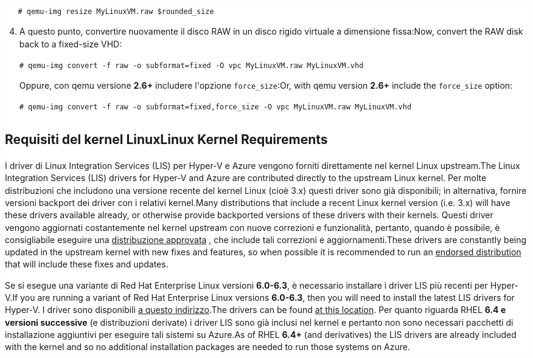        # qemu-img resize MyLinuxVM.raw $rounded_size

4. <span data-ttu-id="a8a0c-169">A questo punto, convertire nuovamente il disco RAW in un disco rigido virtuale a dimensione fissa:</span><span class="sxs-lookup"><span data-stu-id="a8a0c-169">Now, convert the RAW disk back to a fixed-size VHD:</span></span>
   
       # qemu-img convert -f raw -o subformat=fixed -O vpc MyLinuxVM.raw MyLinuxVM.vhd

   <span data-ttu-id="a8a0c-170">Oppure, con qemu versione **2.6+** includere l'opzione `force_size`:</span><span class="sxs-lookup"><span data-stu-id="a8a0c-170">Or, with qemu version **2.6+** include the `force_size` option:</span></span>

       # qemu-img convert -f raw -o subformat=fixed,force_size -O vpc MyLinuxVM.raw MyLinuxVM.vhd

## <a name="linux-kernel-requirements"></a><span data-ttu-id="a8a0c-171">Requisiti del kernel Linux</span><span class="sxs-lookup"><span data-stu-id="a8a0c-171">Linux Kernel Requirements</span></span>
<span data-ttu-id="a8a0c-172">I driver di Linux Integration Services (LIS) per Hyper-V e Azure vengono forniti direttamente nel kernel Linux upstream.</span><span class="sxs-lookup"><span data-stu-id="a8a0c-172">The Linux Integration Services (LIS) drivers for Hyper-V and Azure are contributed directly to the upstream Linux kernel.</span></span> <span data-ttu-id="a8a0c-173">Per molte distribuzioni che includono una versione recente del kernel Linux (cioè 3.x) questi driver sono già disponibili; in alternativa, fornire versioni backport dei driver con i relativi kernel.</span><span class="sxs-lookup"><span data-stu-id="a8a0c-173">Many distributions that include a recent Linux kernel version (i.e. 3.x) will have these drivers available already, or otherwise provide backported versions of these drivers with their kernels.</span></span>  <span data-ttu-id="a8a0c-174">Questi driver vengono aggiornati costantemente nel kernel upstream con nuove correzioni e funzionalità, pertanto, quando è possibile, è consigliabile eseguire una [distribuzione approvata](endorsed-distros.md?toc=%2fazure%2fvirtual-machines%2flinux%2ftoc.json) , che include tali correzioni e aggiornamenti.</span><span class="sxs-lookup"><span data-stu-id="a8a0c-174">These drivers are constantly being updated in the upstream kernel with new fixes and features, so when possible it is recommended to run an [endorsed distribution](endorsed-distros.md?toc=%2fazure%2fvirtual-machines%2flinux%2ftoc.json) that will include these fixes and updates.</span></span>

<span data-ttu-id="a8a0c-175">Se si esegue una variante di Red Hat Enterprise Linux versioni **6.0-6.3**, è necessario installare i driver LIS più recenti per Hyper-V.</span><span class="sxs-lookup"><span data-stu-id="a8a0c-175">If you are running a variant of Red Hat Enterprise Linux versions **6.0-6.3**, then you will need to install the latest LIS drivers for Hyper-V.</span></span> <span data-ttu-id="a8a0c-176">I driver sono disponibili [a questo indirizzo](http://go.microsoft.com/fwlink/p/?LinkID=254263&clcid=0x409).</span><span class="sxs-lookup"><span data-stu-id="a8a0c-176">The drivers can be found [at this location](http://go.microsoft.com/fwlink/p/?LinkID=254263&clcid=0x409).</span></span> <span data-ttu-id="a8a0c-177">Per quanto riguarda RHEL **6.4 e versioni successive** (e distribuzioni derivate) i driver LIS sono già inclusi nel kernel e pertanto non sono necessari pacchetti di installazione aggiuntivi per eseguire tali sistemi su Azure.</span><span class="sxs-lookup"><span data-stu-id="a8a0c-177">As of RHEL **6.4+** (and derivatives) the LIS drivers are already included with the kernel and so no additional installation packages are needed to run those systems on Azure.</span></span>
